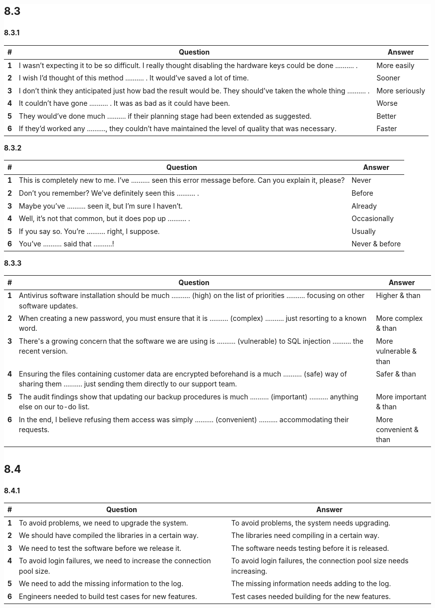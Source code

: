 ## 8.3

**8.3.1**

| **#** | **Question** | **Answer** |
|---|-------------|------------|
| **1** | I wasn’t expecting it to be so difficult. I really thought disabling the hardware keys could be done .......... . | More easily |
| **2** | I wish I’d thought of this method .......... . It would’ve saved a lot of time. | Sooner |
| **3** | I don’t think they anticipated just how bad the result would be. They should’ve taken the whole thing .......... . | More seriously |
| **4** | It couldn’t have gone .......... . It was as bad as it could have been. | Worse |
| **5** | They would’ve done much .......... if their planning stage had been extended as suggested. | Better |
| **6** | If they’d worked any .........., they couldn’t have maintained the level of quality that was necessary. | Faster |

**8.3.2**

| **#** | **Question** | **Answer** |
|---|-------------|------------|
| **1** | This is completely new to me. I’ve .......... seen this error message before. Can you explain it, please? | Never |
| **2** | Don’t you remember? We’ve definitely seen this .......... . | Before |
| **3** | Maybe you’ve .......... seen it, but I’m sure I haven’t. | Already |
| **4** | Well, it’s not that common, but it does pop up .......... . | Occasionally |
| **5** | If you say so. You’re .......... right, I suppose. | Usually |
| **6** | You’ve .......... said that ..........\! | Never & before |

**8.3.3**

| **#** | **Question** | **Answer** |
|---|-------------|------------|
| **1** | Antivirus software installation should be much .......... (high) on the list of priorities .......... focusing on other software updates. | Higher & than |
| **2** | When creating a new password, you must ensure that it is .......... (complex) .......... just resorting to a known word. | More complex & than |
| **3** | There's a growing concern that the software we are using is .......... (vulnerable) to SQL injection .......... the recent version. | More vulnerable & than |
| **4** | Ensuring the files containing customer data are encrypted beforehand is a much .......... (safe) way of sharing them .......... just sending them directly to our support team. | Safer & than |
| **5** | The audit findings show that updating our backup procedures is much .......... (important) .......... anything else on our to-do list. | More important & than |
| **6** | In the end, I believe refusing them access was simply .......... (convenient) .......... accommodating their requests. | More convenient & than |

## 8.4

**8.4.1**

| **#** | **Question** | **Answer** |
|---|-------------|------------|
| **1** | To avoid problems, we need to upgrade the system. | To avoid problems, the system needs upgrading. |
| **2** | We should have compiled the libraries in a certain way. | The libraries need compiling in a certain way. |
| **3** | We need to test the software before we release it. | The software needs testing before it is released. |
| **4** | To avoid login failures, we need to increase the connection pool size. | To avoid login failures, the connection pool size needs increasing. |
| **5** | We need to add the missing information to the log. | The missing information needs adding to the log. |
| **6** | Engineers needed to build test cases for new features. | Test cases needed building for the new features. |
